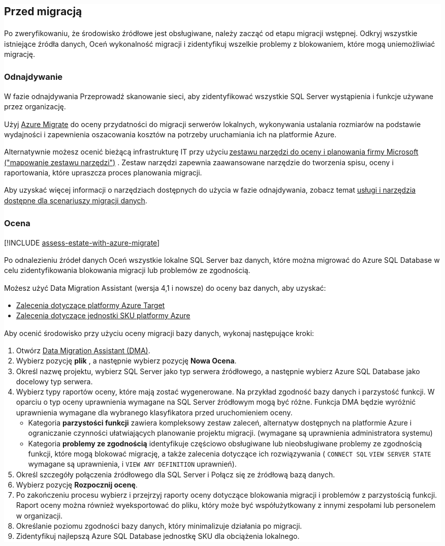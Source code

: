 

## <a name="pre-migration"></a>Przed migracją

Po zweryfikowaniu, że środowisko źródłowe jest obsługiwane, należy zacząć od etapu migracji wstępnej. Odkryj wszystkie istniejące źródła danych, Oceń wykonalność migracji i zidentyfikuj wszelkie problemy z blokowaniem, które mogą uniemożliwiać migrację. 

### <a name="discover"></a>Odnajdywanie

W fazie odnajdywania Przeprowadź skanowanie sieci, aby zidentyfikować wszystkie SQL Server wystąpienia i funkcje używane przez organizację. 

Użyj [Azure Migrate](../../../migrate/migrate-services-overview.md) do oceny przydatności do migracji serwerów lokalnych, wykonywania ustalania rozmiarów na podstawie wydajności i zapewnienia oszacowania kosztów na potrzeby uruchamiania ich na platformie Azure. 

Alternatywnie możesz ocenić bieżącą infrastrukturę IT przy użyciu [zestawu narzędzi do oceny i planowania firmy Microsoft ("mapowanie zestawu narzędzi")](https://www.microsoft.com/download/details.aspx?id=7826) . Zestaw narzędzi zapewnia zaawansowane narzędzie do tworzenia spisu, oceny i raportowania, które upraszcza proces planowania migracji. 

Aby uzyskać więcej informacji o narzędziach dostępnych do użycia w fazie odnajdywania, zobacz temat [usługi i narzędzia dostępne dla scenariuszy migracji danych](../../../dms/dms-tools-matrix.md). 

### <a name="assess"></a>Ocena 

[!INCLUDE [assess-estate-with-azure-migrate](../../../../includes/azure-migrate-to-assess-sql-data-estate.md)]

Po odnalezieniu źródeł danych Oceń wszystkie lokalne SQL Server baz danych, które można migrować do Azure SQL Database w celu zidentyfikowania blokowania migracji lub problemów ze zgodnością. 

Możesz użyć Data Migration Assistant (wersja 4,1 i nowsze) do oceny baz danych, aby uzyskać: 

- [Zalecenia dotyczące platformy Azure Target](/sql/dma/dma-assess-sql-data-estate-to-sqldb)
- [Zalecenia dotyczące jednostki SKU platformy Azure](/sql/dma/dma-sku-recommend-sql-db)

Aby ocenić środowisko przy użyciu oceny migracji bazy danych, wykonaj następujące kroki: 

1. Otwórz [Data Migration Assistant (DMA)](https://www.microsoft.com/download/details.aspx?id=53595). 
1. Wybierz pozycję **plik** , a następnie wybierz pozycję **Nowa Ocena**. 
1. Określ nazwę projektu, wybierz SQL Server jako typ serwera źródłowego, a następnie wybierz Azure SQL Database jako docelowy typ serwera. 
1. Wybierz typy raportów oceny, które mają zostać wygenerowane. Na przykład zgodność bazy danych i parzystość funkcji. W oparciu o typ oceny uprawnienia wymagane na SQL Server źródłowym mogą być różne.  Funkcja DMA będzie wyróżnić uprawnienia wymagane dla wybranego klasyfikatora przed uruchomieniem oceny.
    - Kategoria **parzystości funkcji** zawiera kompleksowy zestaw zaleceń, alternatyw dostępnych na platformie Azure i ograniczanie czynności ułatwiających planowanie projektu migracji. (wymagane są uprawnienia administratora systemu)
    - Kategoria **problemy ze zgodnością** identyfikuje częściowo obsługiwane lub nieobsługiwane problemy ze zgodnością funkcji, które mogą blokować migrację, a także zalecenia dotyczące ich rozwiązywania ( `CONNECT SQL` `VIEW SERVER STATE` wymagane są uprawnienia, i `VIEW ANY DEFINITION` uprawnień).
1. Określ szczegóły połączenia źródłowego dla SQL Server i Połącz się ze źródłową bazą danych.
1. Wybierz pozycję **Rozpocznij ocenę**. 
1. Po zakończeniu procesu wybierz i przejrzyj raporty oceny dotyczące blokowania migracji i problemów z parzystością funkcji. Raport oceny można również wyeksportować do pliku, który może być współużytkowany z innymi zespołami lub personelem w organizacji. 
1. Określanie poziomu zgodności bazy danych, który minimalizuje działania po migracji.  
1. Zidentyfikuj najlepszą Azure SQL Database jednostkę SKU dla obciążenia lokalnego. 
